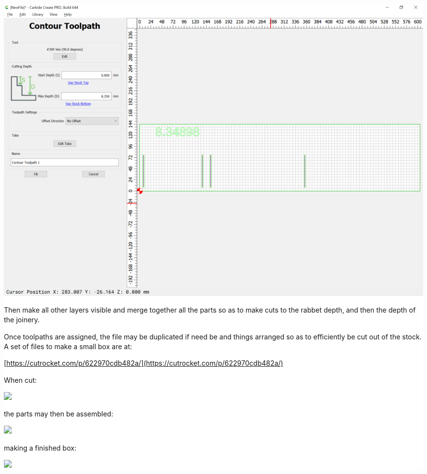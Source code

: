![](<.gitbook/assets/image (253).png>)

Then make all other layers visible and merge together all the parts so as to make cuts to the rabbet depth, and then the depth of the joinery.&#x20;

Once toolpaths are assigned, the file may be duplicated if need be and things arranged so as to efficiently be cut out of the stock. A set of files to make a small box are at:

[https://cutrocket.com/p/622970cdb482a/](https://cutrocket.com/p/622970cdb482a/)

When cut:

![](.gitbook/assets/WIN\_20220309\_21\_13\_49\_Pro.jpg)

the parts may then be assembled:

![](.gitbook/assets/WIN\_20220309\_21\_16\_14\_Pro.jpg)

making a finished box:

![](.gitbook/assets/WIN\_20220309\_21\_15\_28\_Pro.jpg)
